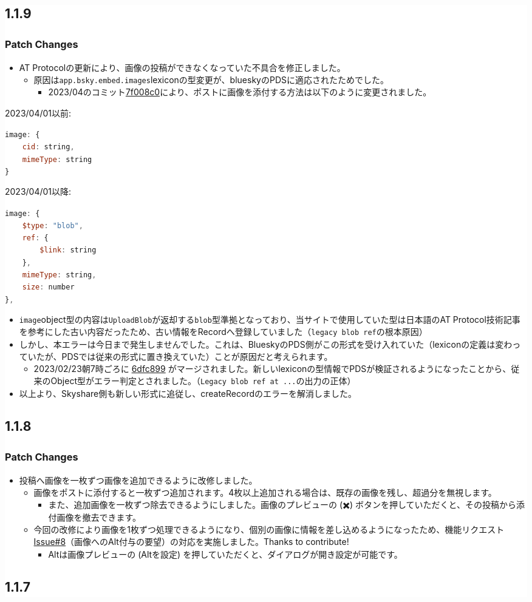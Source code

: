 ## 1.1.9

### Patch Changes

- AT Protocolの更新により、画像の投稿ができなくなっていた不具合を修正しました。
  - 原因は`app.bsky.embed.images`lexiconの型変更が、blueskyのPDSに適応されたためでした。
    - 2023/04のコミット[7f008c0](https://github.com/bluesky-social/atproto/commit/7f008c05a09c6dcf42dcac2819210138af42835c#diff-cae50bb07a43fef0cca5d73ad36687d970b3c1b9a92184dc1d48cb34cea0523a)により、ポストに画像を添付する方法は以下のように変更されました。

2023/04/01以前:

```js
image: {
    cid: string,
    mimeType: string
}
```

2023/04/01以降:

```js
image: {
    $type: "blob",
    ref: {
        $link: string
    },
    mimeType: string,
    size: number
},
```

- `image`object型の内容は`UploadBlob`が返却する`blob`型準拠となっており、当サイトで使用していた型は日本語のAT Protocol技術記事を参考にした古い内容だったため、古い情報をRecordへ登録していました（`legacy blob ref`の根本原因）
- しかし、本エラーは今日まで発生しませんでした。これは、BlueskyのPDS側がこの形式を受け入れていた（lexiconの定義は変わっていたが、PDSでは従来の形式に置き換えていた）ことが原因だと考えられます。
  - 2023/02/23朝7時ごろに [6dfc899](https://github.com/bluesky-social/atproto/commit/6dfc899d995a0a7b0eb33ea1661e5c3660e38f90#diff-e35dfd17ddb08257c68e17800f771441e2e6298e8817dedaa1324442c42b0c1eR247) がマージされました。新しいlexiconの型情報でPDSが検証されるようになったことから、従来のObject型がエラー判定とされました。（`Legacy blob ref at ...`の出力の正体）
- 以上より、Skyshare側も新しい形式に追従し、createRecordのエラーを解消しました。

## 1.1.8

### Patch Changes

- 投稿へ画像を一枚ずつ画像を追加できるように改修しました。
  - 画像をポストに添付すると一枚ずつ追加されます。4枚以上追加される場合は、既存の画像を残し、超過分を無視します。
    - また、追加画像を一枚ずつ除去できるようにしました。画像のプレビューの (✖️) ボタンを押していただくと、その投稿から添付画像を撤去できます。
  - 今回の改修により画像を1枚ずつ処理できるようになり、個別の画像に情報を差し込めるようになったため、機能リクエスト[Issue#8](https://github.com/nkte8/skyshare/issues/8)（画像へのAlt付与の要望）の対応を実施しました。Thanks to contribute!
    - Altは画像プレビューの (Altを設定) を押していただくと、ダイアログが開き設定が可能です。

## 1.1.7
